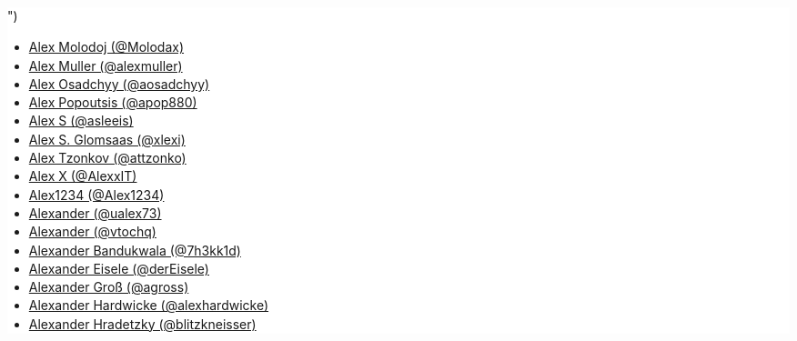 ")
- [Alex Molodoj (@Molodax)](https://github.com/Molodax "9 total commits to the Home Assistant orga:
9 commits to home-assistant.io
")
- [Alex Muller (@alexmuller)](https://github.com/alexmuller "1 total commits to the Home Assistant orga:
1 commit to gu-who
")
- [Alex Osadchyy (@aosadchyy)](https://github.com/aosadchyy "2 total commits to the Home Assistant orga:
2 commits to home-assistant
")
- [Alex Popoutsis (@apop880)](https://github.com/apop880 "4 total commits to the Home Assistant orga:
2 commits to developers.home-assistant
2 commits to home-assistant.io
")
- [Alex S (@asleeis)](https://github.com/asleeis "2 total commits to the Home Assistant orga:
1 commit to home-assistant
1 commit to home-assistant.io
")
- [Alex S\. Glomsaas (@xlexi)](https://github.com/xlexi "1 total commits to the Home Assistant orga:
1 commit to 1password-teams-open-source
")
- [Alex Tzonkov (@attzonko)](https://github.com/attzonko "3 total commits to the Home Assistant orga:
3 commits to home-assistant.io
")
- [Alex X (@AlexxIT)](https://github.com/AlexxIT "1 total commits to the Home Assistant orga:
1 commit to home-assistant.io
")
- [Alex1234 (@Alex1234)](https://github.com/Alex1234 "1 total commits to the Home Assistant orga:
1 commit to home-assistant.io
")
- [Alexander (@ualex73)](https://github.com/ualex73 "164 total commits to the Home Assistant orga:
162 commits to open-zwave
1 commit to home-assistant
1 commit to home-assistant.io
")
- [Alexander (@vtochq)](https://github.com/vtochq "1 total commits to the Home Assistant orga:
1 commit to home-assistant.io
")
- [Alexander Bandukwala (@7h3kk1d)](https://github.com/7h3kk1d "1 total commits to the Home Assistant orga:
1 commit to home-assistant.io
")
- [Alexander Eisele (@derEisele)](https://github.com/derEisele "1 total commits to the Home Assistant orga:
1 commit to python-openzwave
")
- [Alexander Groß (@agross)](https://github.com/agross "1 total commits to the Home Assistant orga:
1 commit to home-assistant.io
")
- [Alexander Hardwicke (@alexhardwicke)](https://github.com/alexhardwicke "2 total commits to the Home Assistant orga:
1 commit to home-assistant
1 commit to home-assistant.io
")
- [Alexander Hradetzky (@blitzkneisser)](https://github.com/blitzkneisser "2 total commits to the Home Assistant orga:
2 commits to open-zwave
")